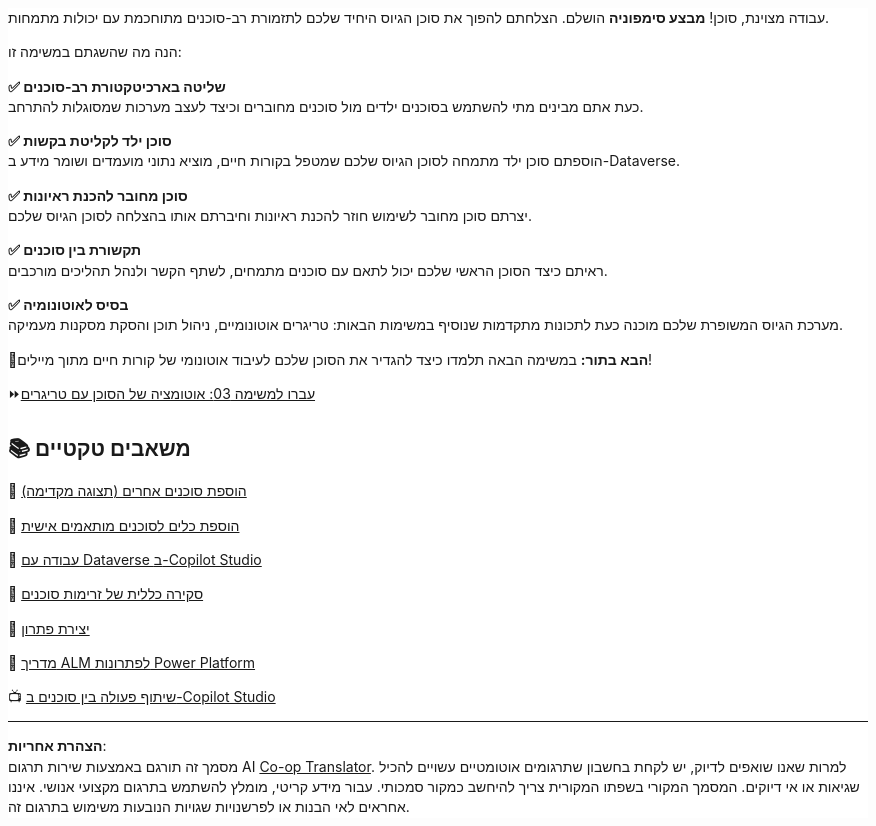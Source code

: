עבודה מצוינת, סוכן! **מבצע סימפוניה** הושלם. הצלחתם להפוך את סוכן הגיוס היחיד שלכם לתזמורת רב-סוכנים מתוחכמת עם יכולות מתמחות.

הנה מה שהשגתם במשימה זו:

**✅ שליטה בארכיטקטורת רב-סוכנים**  
כעת אתם מבינים מתי להשתמש בסוכנים ילדים מול סוכנים מחוברים וכיצד לעצב מערכות שמסוגלות להתרחב.

**✅ סוכן ילד לקליטת בקשות**  
הוספתם סוכן ילד מתמחה לסוכן הגיוס שלכם שמטפל בקורות חיים, מוציא נתוני מועמדים ושומר מידע ב-Dataverse.

**✅ סוכן מחובר להכנת ראיונות**  
יצרתם סוכן מחובר לשימוש חוזר להכנת ראיונות וחיברתם אותו בהצלחה לסוכן הגיוס שלכם.

**✅ תקשורת בין סוכנים**  
ראיתם כיצד הסוכן הראשי שלכם יכול לתאם עם סוכנים מתמחים, לשתף הקשר ולנהל תהליכים מורכבים.

**✅ בסיס לאוטונומיה**  
מערכת הגיוס המשופרת שלכם מוכנה כעת לתכונות מתקדמות שנוסיף במשימות הבאות: טריגרים אוטונומיים, ניהול תוכן והסקת מסקנות מעמיקה.

🚀**הבא בתור:** במשימה הבאה תלמדו כיצד להגדיר את הסוכן שלכם לעיבוד אוטונומי של קורות חיים מתוך מיילים!

⏩[עברו למשימה 03: אוטומציה של הסוכן עם טריגרים](../03-automate-triggers/README.md)

## 📚 משאבים טקטיים

📖 [הוספת סוכנים אחרים (תצוגה מקדימה)](https://learn.microsoft.com/microsoft-copilot-studio/authoring-add-other-agents?WT.mc_id=power-182762-scottdurow)

📖 [הוספת כלים לסוכנים מותאמים אישית](https://learn.microsoft.com/microsoft-copilot-studio/advanced-plugin-actions?WT.mc_id=power-182762-scottdurow)

📖 [עבודה עם Dataverse ב-Copilot Studio](https://learn.microsoft.com/microsoft-copilot-studio/knowledge-add-dataverse?WT.mc_id=power-182762-scottdurow)

📖 [סקירה כללית של זרימות סוכנים](https://learn.microsoft.com/microsoft-copilot-studio/flows-overview?WT.mc_id=power-182762-scottdurow)

📖 [יצירת פתרון](https://learn.microsoft.com/power-platform/alm/solution-concepts-alm?WT.mc_id=power-182762-scottdurow)

📖 [מדריך ALM לפתרונות Power Platform](https://learn.microsoft.com/power-platform/alm/overview-alm?WT.mc_id=power-182762-scottdurow)

📺 [שיתוף פעולה בין סוכנים ב-Copilot Studio](https://youtu.be/d-oD3pApHAg?si=rwIHKhJTkjSvhTHw)

---

**הצהרת אחריות**:  
מסמך זה תורגם באמצעות שירות תרגום AI [Co-op Translator](https://github.com/Azure/co-op-translator). למרות שאנו שואפים לדיוק, יש לקחת בחשבון שתרגומים אוטומטיים עשויים להכיל שגיאות או אי דיוקים. המסמך המקורי בשפתו המקורית צריך להיחשב כמקור סמכותי. עבור מידע קריטי, מומלץ להשתמש בתרגום מקצועי אנושי. איננו אחראים לאי הבנות או לפרשנויות שגויות הנובעות משימוש בתרגום זה.